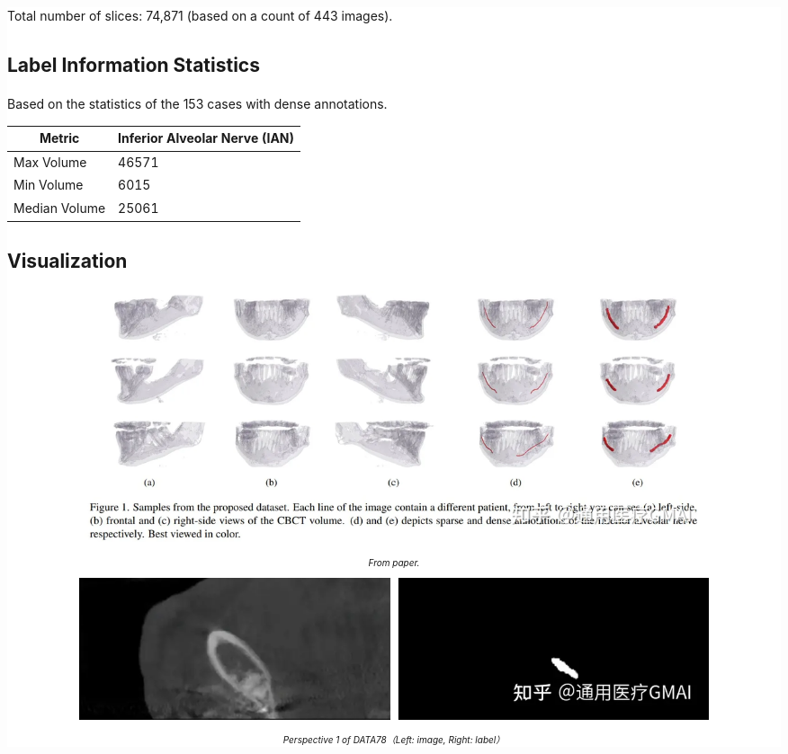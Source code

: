 Total number of slices: 74,871 (based on a count of 443 images).

## Label Information Statistics

Based on the statistics of the 153 cases with dense annotations.

| Metric        | Inferior Alveolar Nerve (IAN) |
|---------------|-----------------------------|
| Max Volume    | 46571                        |
| Min Volume    | 6015                            |
| Median Volume | 25061                        |

## Visualization

<div align="center">
    <a href="https://github.com/openmedlab/"><img width="700px" height="auto" src="appendix/ToothFairy_1.webp"></a>
</div>
<p style="text-align:center;font-size:10px;"><em> From paper.</em></p>

<div align="center">
    <a href="https://github.com/openmedlab/"><img width="700px" height="auto" src="appendix/ToothFairy_2.webp"></a>
</div>
<p style="text-align:center;font-size:10px;"><em> Perspective 1 of DATA78（Left: image, Right: label）</em></p>
